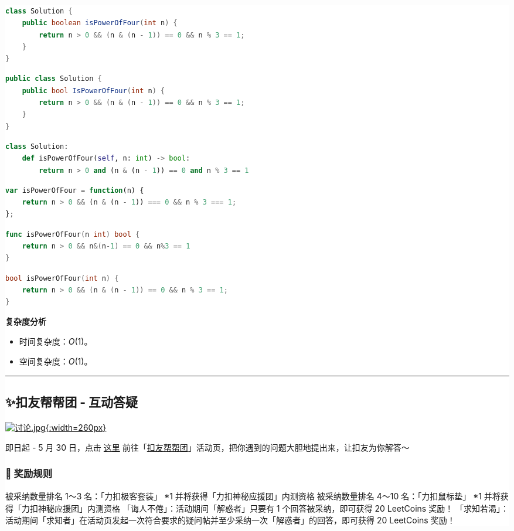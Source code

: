 ```Java [sol2-Java]
class Solution {
    public boolean isPowerOfFour(int n) {
        return n > 0 && (n & (n - 1)) == 0 && n % 3 == 1;
    }
}
```

```C# [sol2-C#]
public class Solution {
    public bool IsPowerOfFour(int n) {
        return n > 0 && (n & (n - 1)) == 0 && n % 3 == 1;
    }
}
```

```Python [sol2-Python3]
class Solution:
    def isPowerOfFour(self, n: int) -> bool:
        return n > 0 and (n & (n - 1)) == 0 and n % 3 == 1
```

```JavaScript [sol2-JavaScript]
var isPowerOfFour = function(n) {
    return n > 0 && (n & (n - 1)) === 0 && n % 3 === 1;
};
```

```go [sol2-Golang]
func isPowerOfFour(n int) bool {
    return n > 0 && n&(n-1) == 0 && n%3 == 1
}
```

```C [sol2-C]
bool isPowerOfFour(int n) {
    return n > 0 && (n & (n - 1)) == 0 && n % 3 == 1;
}
```

**复杂度分析**

- 时间复杂度：$O(1)$。

- 空间复杂度：$O(1)$。

---
## ✨扣友帮帮团 - 互动答疑

[![讨论.jpg](../images/power-of-four-0.jpg){:width=260px}](https://leetcode-cn.com/topic/kou-you-bang-bang-tuan/discuss/latest/)


即日起 - 5 月 30 日，点击 [这里](https://leetcode-cn.com/topic/kou-you-bang-bang-tuan/discuss/latest/) 前往「[扣友帮帮团](https://leetcode-cn.com/topic/kou-you-bang-bang-tuan/discuss/latest/)」活动页，把你遇到的问题大胆地提出来，让扣友为你解答～

### 🎁 奖励规则
被采纳数量排名 1～3 名：「力扣极客套装」 *1 并将获得「力扣神秘应援团」内测资格
被采纳数量排名 4～10 名：「力扣鼠标垫」 *1 并将获得「力扣神秘应援团」内测资格
「诲人不倦」：活动期间「解惑者」只要有 1 个回答被采纳，即可获得 20 LeetCoins 奖励！
「求知若渴」：活动期间「求知者」在活动页发起一次符合要求的疑问帖并至少采纳一次「解惑者」的回答，即可获得 20 LeetCoins 奖励！
